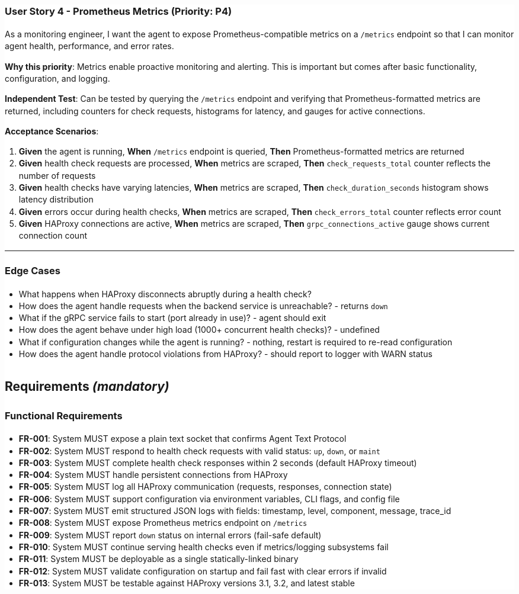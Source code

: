 
### User Story 4 - Prometheus Metrics (Priority: P4)

As a monitoring engineer, I want the agent to expose Prometheus-compatible metrics on a `/metrics` endpoint so that I can monitor agent health, performance, and error rates.

**Why this priority**: Metrics enable proactive monitoring and alerting. This is important but comes after basic functionality, configuration, and logging.

**Independent Test**: Can be tested by querying the `/metrics` endpoint and verifying that Prometheus-formatted metrics are returned, including counters for check requests, histograms for latency, and gauges for active connections.

**Acceptance Scenarios**:

1. **Given** the agent is running, **When** `/metrics` endpoint is queried, **Then** Prometheus-formatted metrics are returned
2. **Given** health check requests are processed, **When** metrics are scraped, **Then** `check_requests_total` counter reflects the number of requests
3. **Given** health checks have varying latencies, **When** metrics are scraped, **Then** `check_duration_seconds` histogram shows latency distribution
4. **Given** errors occur during health checks, **When** metrics are scraped, **Then** `check_errors_total` counter reflects error count
5. **Given** HAProxy connections are active, **When** metrics are scraped, **Then** `grpc_connections_active` gauge shows current connection count

---

### Edge Cases

- What happens when HAProxy disconnects abruptly during a health check?
- How does the agent handle requests when the backend service is unreachable? - returns `down`
- What if the gRPC service fails to start (port already in use)? - agent should exit
- How does the agent behave under high load (1000+ concurrent health checks)? - undefined
- What if configuration changes while the agent is running? - nothing, restart is required to re-read configuration
- How does the agent handle protocol violations from HAProxy? - should report to logger with WARN status

## Requirements *(mandatory)*

### Functional Requirements

- **FR-001**: System MUST expose a plain text socket that confirms Agent Text Protocol
- **FR-002**: System MUST respond to health check requests with valid status: `up`, `down`, or `maint`
- **FR-003**: System MUST complete health check responses within 2 seconds (default HAProxy timeout)
- **FR-004**: System MUST handle persistent connections from HAProxy
- **FR-005**: System MUST log all HAProxy communication (requests, responses, connection state)
- **FR-006**: System MUST support configuration via environment variables, CLI flags, and config file
- **FR-007**: System MUST emit structured JSON logs with fields: timestamp, level, component, message, trace_id
- **FR-008**: System MUST expose Prometheus metrics endpoint on `/metrics`
- **FR-009**: System MUST report `down` status on internal errors (fail-safe default)
- **FR-010**: System MUST continue serving health checks even if metrics/logging subsystems fail
- **FR-011**: System MUST be deployable as a single statically-linked binary
- **FR-012**: System MUST validate configuration on startup and fail fast with clear errors if invalid
- **FR-013**: System MUST be testable against HAProxy versions 3.1, 3.2, and latest stable
